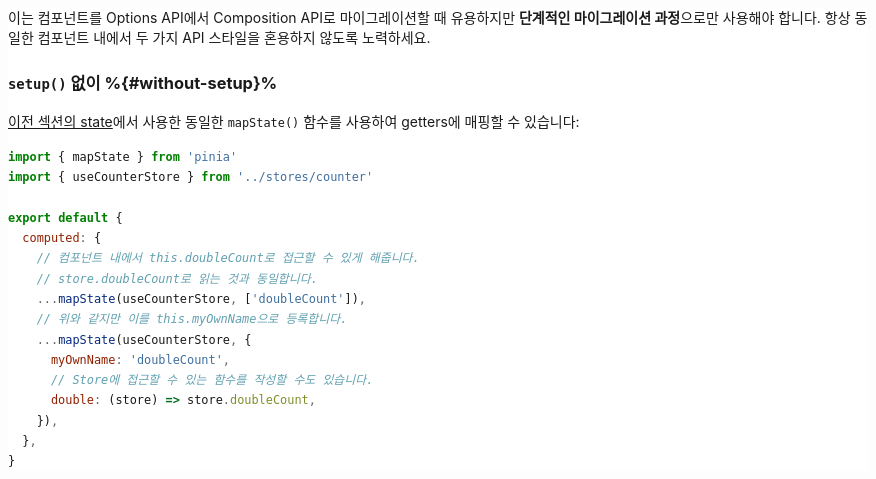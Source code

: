 이는 컴포넌트를 Options API에서 Composition API로 마이그레이션할 때 유용하지만 **단계적인 마이그레이션 과정**으로만 사용해야 합니다. 항상 동일한 컴포넌트 내에서 두 가지 API 스타일을 혼용하지 않도록 노력하세요.

### `setup()` 없이 %{#without-setup}%

[이전 섹션의 state](./state.md#options-api)에서 사용한 동일한 `mapState()` 함수를 사용하여 getters에 매핑할 수 있습니다:

```js
import { mapState } from 'pinia'
import { useCounterStore } from '../stores/counter'

export default {
  computed: {
    // 컴포넌트 내에서 this.doubleCount로 접근할 수 있게 해줍니다.
    // store.doubleCount로 읽는 것과 동일합니다.
    ...mapState(useCounterStore, ['doubleCount']),
    // 위와 같지만 이를 this.myOwnName으로 등록합니다.
    ...mapState(useCounterStore, {
      myOwnName: 'doubleCount',
      // Store에 접근할 수 있는 함수를 작성할 수도 있습니다.
      double: (store) => store.doubleCount,
    }),
  },
}
```
